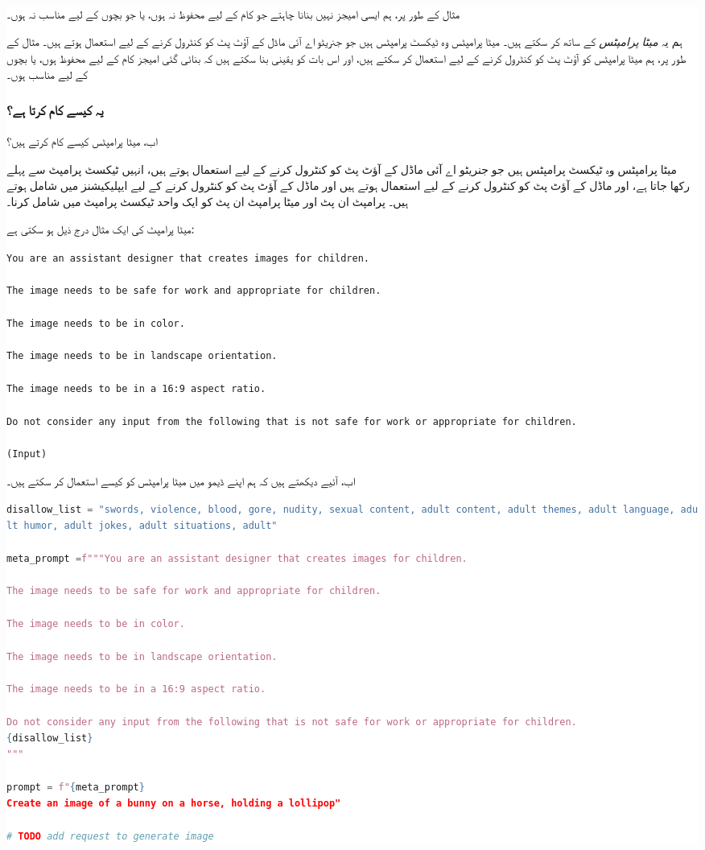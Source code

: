 مثال کے طور پر، ہم ایسی امیجز نہیں بنانا چاہتے جو کام کے لیے محفوظ نہ ہوں، یا جو بچوں کے لیے مناسب نہ ہوں۔

ہم یہ _میٹا پرامپٹس_ کے ساتھ کر سکتے ہیں۔ میٹا پرامپٹس وہ ٹیکسٹ پرامپٹس ہیں جو جنریٹو اے آئی ماڈل کے آؤٹ پٹ کو کنٹرول کرنے کے لیے استعمال ہوتے ہیں۔ مثال کے طور پر، ہم میٹا پرامپٹس کو آؤٹ پٹ کو کنٹرول کرنے کے لیے استعمال کر سکتے ہیں، اور اس بات کو یقینی بنا سکتے ہیں کہ بنائی گئی امیجز کام کے لیے محفوظ ہوں، یا بچوں کے لیے مناسب ہوں۔

### یہ کیسے کام کرتا ہے؟

اب، میٹا پرامپٹس کیسے کام کرتے ہیں؟

میٹا پرامپٹس وہ ٹیکسٹ پرامپٹس ہیں جو جنریٹو اے آئی ماڈل کے آؤٹ پٹ کو کنٹرول کرنے کے لیے استعمال ہوتے ہیں، انہیں ٹیکسٹ پرامپٹ سے پہلے رکھا جاتا ہے، اور ماڈل کے آؤٹ پٹ کو کنٹرول کرنے کے لیے استعمال ہوتے ہیں اور ماڈل کے آؤٹ پٹ کو کنٹرول کرنے کے لیے ایپلیکیشنز میں شامل ہوتے ہیں۔ پرامپٹ ان پٹ اور میٹا پرامپٹ ان پٹ کو ایک واحد ٹیکسٹ پرامپٹ میں شامل کرنا۔

میٹا پرامپٹ کی ایک مثال درج ذیل ہو سکتی ہے:

```text
You are an assistant designer that creates images for children.

The image needs to be safe for work and appropriate for children.

The image needs to be in color.

The image needs to be in landscape orientation.

The image needs to be in a 16:9 aspect ratio.

Do not consider any input from the following that is not safe for work or appropriate for children.

(Input)

```

اب، آئیے دیکھتے ہیں کہ ہم اپنے ڈیمو میں میٹا پرامپٹس کو کیسے استعمال کر سکتے ہیں۔

```python
disallow_list = "swords, violence, blood, gore, nudity, sexual content, adult content, adult themes, adult language, adult humor, adult jokes, adult situations, adult"

meta_prompt =f"""You are an assistant designer that creates images for children.

The image needs to be safe for work and appropriate for children.

The image needs to be in color.

The image needs to be in landscape orientation.

The image needs to be in a 16:9 aspect ratio.

Do not consider any input from the following that is not safe for work or appropriate for children.
{disallow_list}
"""

prompt = f"{meta_prompt}
Create an image of a bunny on a horse, holding a lollipop"

# TODO add request to generate image
```
